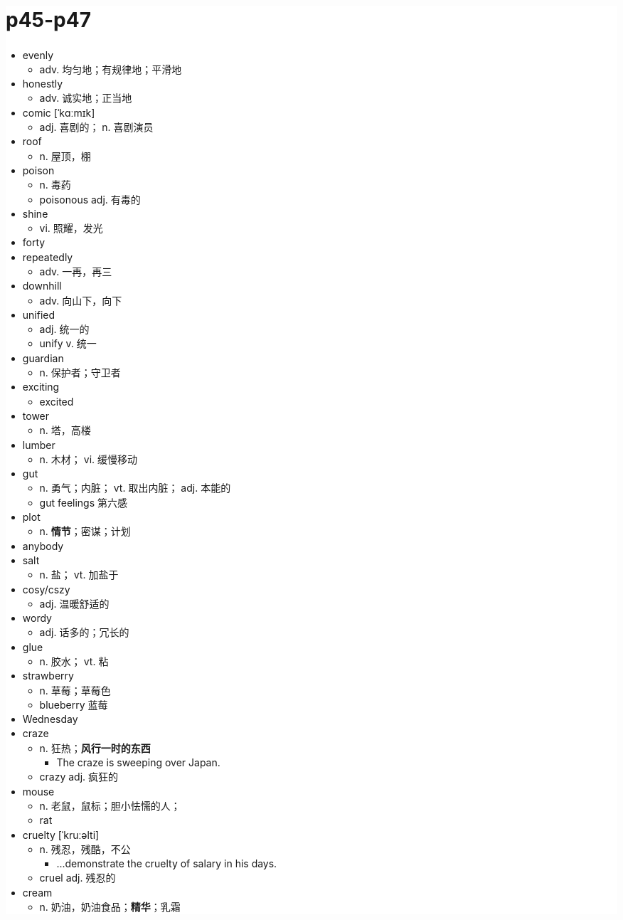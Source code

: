 # p45-p47

- evenly
    - adv. 均匀地；有规律地；平滑地
- honestly
    - adv. 诚实地；正当地
- comic  [ˈkɑːmɪk]
    - adj. 喜剧的； n. 喜剧演员
- roof
    - n. 屋顶，棚
- poison
    - n. 毒药
    - poisonous adj. 有毒的
- shine
    - vi. 照耀，发光
- forty
- repeatedly
    - adv. 一再，再三
- downhill
    - adv. 向山下，向下
- unified
    - adj. 统一的
    - unify v. 统一
- guardian
    - n. 保护者；守卫者
- exciting
    - excited
- tower
    - n. 塔，高楼
- lumber
    - n. 木材； vi. 缓慢移动
- gut
    - n. 勇气；内脏； vt. 取出内脏； adj. 本能的
    - gut feelings 第六感
- plot
    - n. **情节**；密谋；计划
- anybody
- salt
    - n. 盐； vt. 加盐于
- cosy/cszy
    - adj. 温暖舒适的
- wordy
    - adj. 话多的；冗长的
- glue
    - n. 胶水； vt. 粘
- strawberry
    - n. 草莓；草莓色
    - blueberry 蓝莓
- Wednesday
- craze
    - n. 狂热；**风行一时的东西**
        - The  craze is sweeping over Japan.
    - crazy adj. 疯狂的
- mouse
    - n. 老鼠，鼠标；胆小怯懦的人；
    - rat
- cruelty  [ˈkruːəlti]
    - n. 残忍，残酷，不公
        - ...demonstrate the cruelty of salary in his days.
    - cruel adj. 残忍的
- cream
    - n. 奶油，奶油食品；**精华**；乳霜